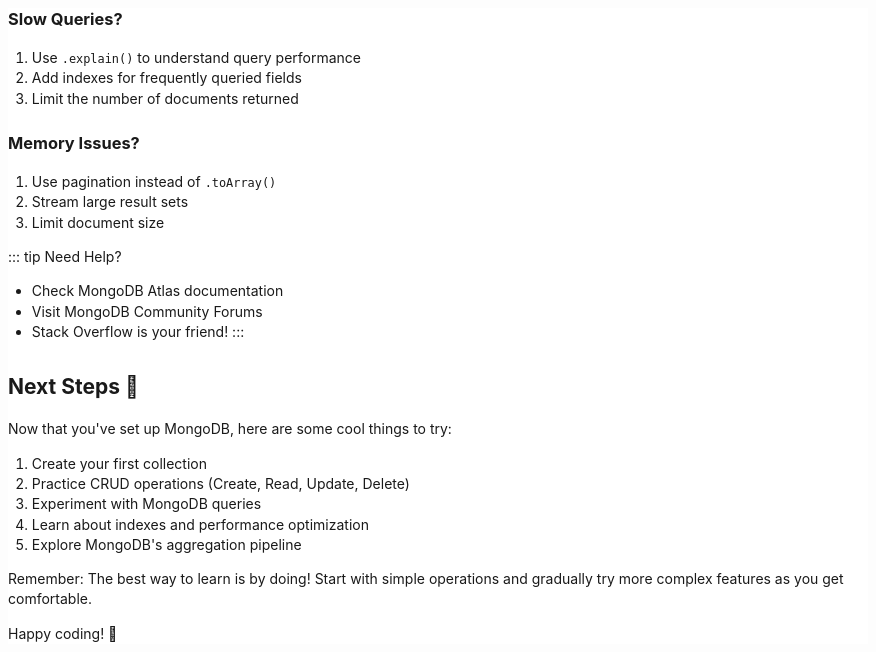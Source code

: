 ### Slow Queries?

1. Use `.explain()` to understand query performance
2. Add indexes for frequently queried fields
3. Limit the number of documents returned

### Memory Issues?

1. Use pagination instead of `.toArray()`
2. Stream large result sets
3. Limit document size

::: tip Need Help?

- Check MongoDB Atlas documentation
- Visit MongoDB Community Forums
- Stack Overflow is your friend!
  :::

## Next Steps 🎯

Now that you've set up MongoDB, here are some cool things to try:

1. Create your first collection
2. Practice CRUD operations (Create, Read, Update, Delete)
3. Experiment with MongoDB queries
4. Learn about indexes and performance optimization
5. Explore MongoDB's aggregation pipeline

Remember: The best way to learn is by doing! Start with simple operations and gradually try more complex features as you get comfortable.

Happy coding! 🚀
